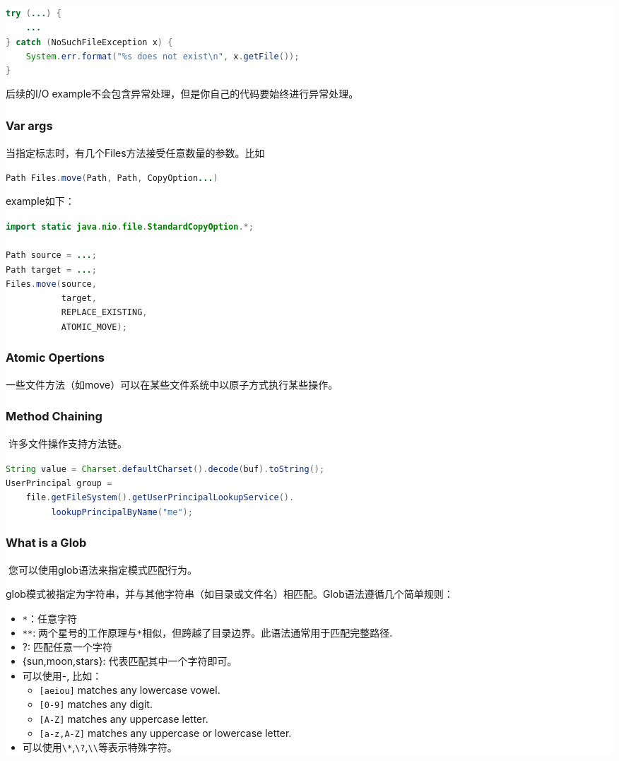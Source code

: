 ```java
try (...) {
    ...    
} catch (NoSuchFileException x) {
    System.err.format("%s does not exist\n", x.getFile());
}
```

后续的I/O example不会包含异常处理，但是你自己的代码要始终进行异常处理。

### Var args

当指定标志时，有几个Files方法接受任意数量的参数。比如

```java
Path Files.move(Path, Path, CopyOption...)
```

example如下：

```java
import static java.nio.file.StandardCopyOption.*;

Path source = ...;
Path target = ...;
Files.move(source,
           target,
           REPLACE_EXISTING,
           ATOMIC_MOVE);
```

### Atomic Opertions

一些文件方法（如move）可以在某些文件系统中以原子方式执行某些操作。

### Method Chaining

​	许多文件操作支持方法链。

```java
String value = Charset.defaultCharset().decode(buf).toString();
UserPrincipal group =
    file.getFileSystem().getUserPrincipalLookupService().
         lookupPrincipalByName("me");
```

### What is a Glob

​	您可以使用glob语法来指定模式匹配行为。

​	glob模式被指定为字符串，并与其他字符串（如目录或文件名）相匹配。Glob语法遵循几个简单规则：

* `*`：任意字符
* `**`: 两个星号的工作原理与`*`相似，但跨越了目录边界。此语法通常用于匹配完整路径.
* ?: 匹配任意一个字符
* {sun,moon,stars}: 代表匹配其中一个字符即可。
* 可以使用-, 比如：
  - `[aeiou]` matches any lowercase vowel.
  - `[0-9]` matches any digit.
  - `[A-Z]` matches any uppercase letter.
  - `[a-z,A-Z]` matches any uppercase or lowercase letter.
* 可以使用`\*`,`\?`,`\\`等表示特殊字符。
